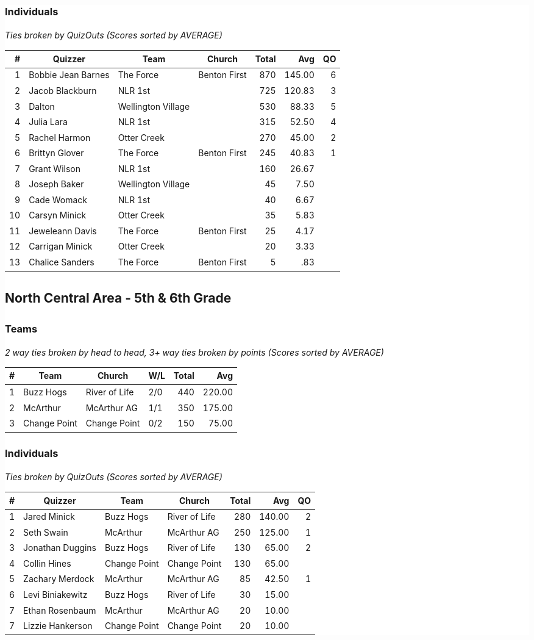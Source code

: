 ### Individuals

*Ties broken by QuizOuts (Scores sorted by AVERAGE)*

|    # | Quizzer            | Team               | Church       | Total |    Avg |   QO |
| ---: | ------------------ | ------------------ | ------------ | ----: | -----: | ---: |
|    1 | Bobbie Jean Barnes | The Force          | Benton First |   870 | 145.00 |    6 |
|    2 | Jacob Blackburn    | NLR 1st            |              |   725 | 120.83 |    3 |
|    3 | Dalton             | Wellington Village |              |   530 |  88.33 |    5 |
|    4 | Julia Lara         | NLR 1st            |              |   315 |  52.50 |    4 |
|    5 | Rachel Harmon      | Otter Creek        |              |   270 |  45.00 |    2 |
|    6 | Brittyn Glover     | The Force          | Benton First |   245 |  40.83 |    1 |
|    7 | Grant Wilson       | NLR 1st            |              |   160 |  26.67 |      |
|    8 | Joseph Baker       | Wellington Village |              |    45 |   7.50 |      |
|    9 | Cade Womack        | NLR 1st            |              |    40 |   6.67 |      |
|   10 | Carsyn Minick      | Otter Creek        |              |    35 |   5.83 |      |
|   11 | Jeweleann Davis    | The Force          | Benton First |    25 |   4.17 |      |
|   12 | Carrigan Minick    | Otter Creek        |              |    20 |   3.33 |      |
|   13 | Chalice Sanders    | The Force          | Benton First |     5 |    .83 |      |


## North Central Area - 5th & 6th Grade

### Teams

*2 way ties broken by head to head, 3+ way ties broken by points (Scores sorted by AVERAGE)*

|    # | Team         | Church        | W/L | Total |    Avg |
| ---: | ------------ | ------------- | --- | ----: | -----: |
|    1 | Buzz Hogs    | River of Life | 2/0 |   440 | 220.00 |
|    2 | McArthur     | McArthur AG   | 1/1 |   350 | 175.00 |
|    3 | Change Point | Change Point  | 0/2 |   150 |  75.00 |

### Individuals

*Ties broken by QuizOuts (Scores sorted by AVERAGE)*

|    # | Quizzer          | Team         | Church        | Total |    Avg |   QO |
| ---: | ---------------- | ------------ | ------------- | ----: | -----: | ---: |
|    1 | Jared Minick     | Buzz Hogs    | River of Life |   280 | 140.00 |    2 |
|    2 | Seth Swain       | McArthur     | McArthur AG   |   250 | 125.00 |    1 |
|    3 | Jonathan Duggins | Buzz Hogs    | River of Life |   130 |  65.00 |    2 |
|    4 | Collin Hines     | Change Point | Change Point  |   130 |  65.00 |      |
|    5 | Zachary Merdock  | McArthur     | McArthur AG   |    85 |  42.50 |    1 |
|    6 | Levi Biniakewitz | Buzz Hogs    | River of Life |    30 |  15.00 |      |
|    7 | Ethan Rosenbaum  | McArthur     | McArthur AG   |    20 |  10.00 |      |
|    7 | Lizzie Hankerson | Change Point | Change Point  |    20 |  10.00 |      |
